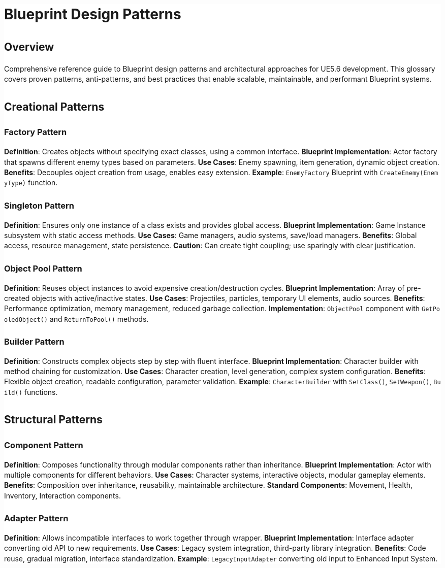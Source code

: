 # Blueprint Design Patterns

## Overview
Comprehensive reference guide to Blueprint design patterns and architectural approaches for UE5.6 development. This glossary covers proven patterns, anti-patterns, and best practices that enable scalable, maintainable, and performant Blueprint systems.

## Creational Patterns

### Factory Pattern
**Definition**: Creates objects without specifying exact classes, using a common interface.
**Blueprint Implementation**: Actor factory that spawns different enemy types based on parameters.
**Use Cases**: Enemy spawning, item generation, dynamic object creation.
**Benefits**: Decouples object creation from usage, enables easy extension.
**Example**: `EnemyFactory` Blueprint with `CreateEnemy(EnemyType)` function.

### Singleton Pattern
**Definition**: Ensures only one instance of a class exists and provides global access.
**Blueprint Implementation**: Game Instance subsystem with static access methods.
**Use Cases**: Game managers, audio systems, save/load managers.
**Benefits**: Global access, resource management, state persistence.
**Caution**: Can create tight coupling; use sparingly with clear justification.

### Object Pool Pattern
**Definition**: Reuses object instances to avoid expensive creation/destruction cycles.
**Blueprint Implementation**: Array of pre-created objects with active/inactive states.
**Use Cases**: Projectiles, particles, temporary UI elements, audio sources.
**Benefits**: Performance optimization, memory management, reduced garbage collection.
**Implementation**: `ObjectPool` component with `GetPooledObject()` and `ReturnToPool()` methods.

### Builder Pattern
**Definition**: Constructs complex objects step by step with fluent interface.
**Blueprint Implementation**: Character builder with method chaining for customization.
**Use Cases**: Character creation, level generation, complex system configuration.
**Benefits**: Flexible object creation, readable configuration, parameter validation.
**Example**: `CharacterBuilder` with `SetClass()`, `SetWeapon()`, `Build()` functions.

## Structural Patterns

### Component Pattern
**Definition**: Composes functionality through modular components rather than inheritance.
**Blueprint Implementation**: Actor with multiple components for different behaviors.
**Use Cases**: Character systems, interactive objects, modular gameplay elements.
**Benefits**: Composition over inheritance, reusability, maintainable architecture.
**Standard Components**: Movement, Health, Inventory, Interaction components.

### Adapter Pattern
**Definition**: Allows incompatible interfaces to work together through wrapper.
**Blueprint Implementation**: Interface adapter converting old API to new requirements.
**Use Cases**: Legacy system integration, third-party library integration.
**Benefits**: Code reuse, gradual migration, interface standardization.
**Example**: `LegacyInputAdapter` converting old input to Enhanced Input System.
